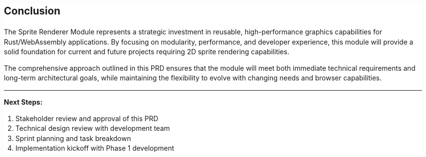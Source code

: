 ## Conclusion

The Sprite Renderer Module represents a strategic investment in reusable, high-performance graphics capabilities for Rust/WebAssembly applications. By focusing on modularity, performance, and developer experience, this module will provide a solid foundation for current and future projects requiring 2D sprite rendering capabilities.

The comprehensive approach outlined in this PRD ensures that the module will meet both immediate technical requirements and long-term architectural goals, while maintaining the flexibility to evolve with changing needs and browser capabilities.

---

**Next Steps:**
1. Stakeholder review and approval of this PRD
2. Technical design review with development team
3. Sprint planning and task breakdown
4. Implementation kickoff with Phase 1 development